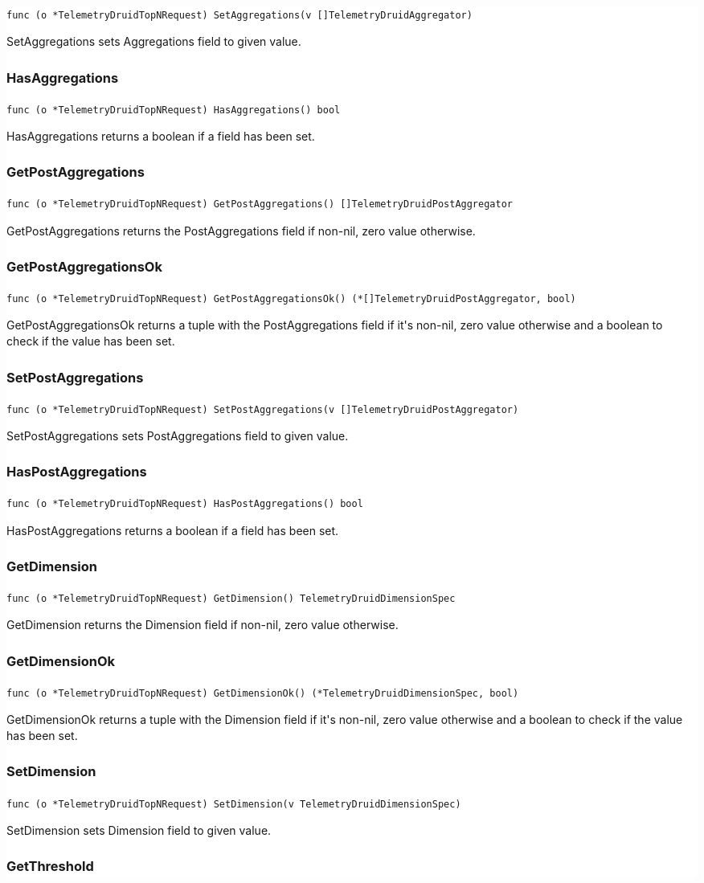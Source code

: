 `func (o *TelemetryDruidTopNRequest) SetAggregations(v []TelemetryDruidAggregator)`

SetAggregations sets Aggregations field to given value.

### HasAggregations

`func (o *TelemetryDruidTopNRequest) HasAggregations() bool`

HasAggregations returns a boolean if a field has been set.

### GetPostAggregations

`func (o *TelemetryDruidTopNRequest) GetPostAggregations() []TelemetryDruidPostAggregator`

GetPostAggregations returns the PostAggregations field if non-nil, zero value otherwise.

### GetPostAggregationsOk

`func (o *TelemetryDruidTopNRequest) GetPostAggregationsOk() (*[]TelemetryDruidPostAggregator, bool)`

GetPostAggregationsOk returns a tuple with the PostAggregations field if it's non-nil, zero value otherwise
and a boolean to check if the value has been set.

### SetPostAggregations

`func (o *TelemetryDruidTopNRequest) SetPostAggregations(v []TelemetryDruidPostAggregator)`

SetPostAggregations sets PostAggregations field to given value.

### HasPostAggregations

`func (o *TelemetryDruidTopNRequest) HasPostAggregations() bool`

HasPostAggregations returns a boolean if a field has been set.

### GetDimension

`func (o *TelemetryDruidTopNRequest) GetDimension() TelemetryDruidDimensionSpec`

GetDimension returns the Dimension field if non-nil, zero value otherwise.

### GetDimensionOk

`func (o *TelemetryDruidTopNRequest) GetDimensionOk() (*TelemetryDruidDimensionSpec, bool)`

GetDimensionOk returns a tuple with the Dimension field if it's non-nil, zero value otherwise
and a boolean to check if the value has been set.

### SetDimension

`func (o *TelemetryDruidTopNRequest) SetDimension(v TelemetryDruidDimensionSpec)`

SetDimension sets Dimension field to given value.


### GetThreshold
